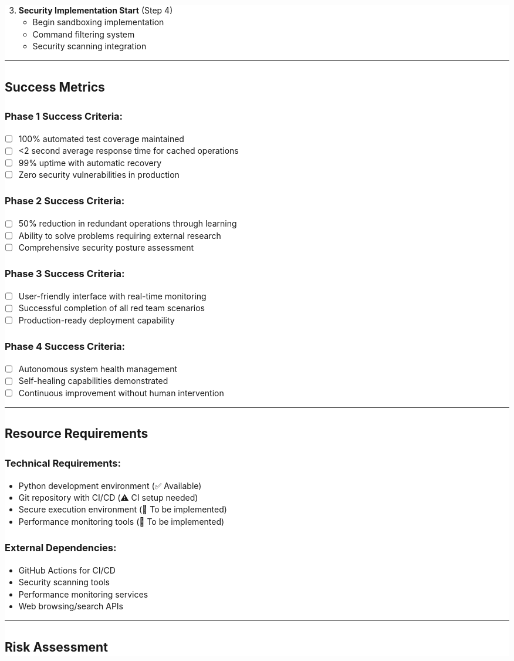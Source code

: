 3. **Security Implementation Start** (Step 4)
   - Begin sandboxing implementation
   - Command filtering system
   - Security scanning integration

---

## Success Metrics

### Phase 1 Success Criteria:
- [ ] 100% automated test coverage maintained
- [ ] <2 second average response time for cached operations
- [ ] 99% uptime with automatic recovery
- [ ] Zero security vulnerabilities in production

### Phase 2 Success Criteria:
- [ ] 50% reduction in redundant operations through learning
- [ ] Ability to solve problems requiring external research
- [ ] Comprehensive security posture assessment

### Phase 3 Success Criteria:
- [ ] User-friendly interface with real-time monitoring
- [ ] Successful completion of all red team scenarios
- [ ] Production-ready deployment capability

### Phase 4 Success Criteria:
- [ ] Autonomous system health management
- [ ] Self-healing capabilities demonstrated
- [ ] Continuous improvement without human intervention

---

## Resource Requirements

### Technical Requirements:
- Python development environment (✅ Available)
- Git repository with CI/CD (⚠️ CI setup needed)
- Secure execution environment (🔲 To be implemented)
- Performance monitoring tools (🔲 To be implemented)

### External Dependencies:
- GitHub Actions for CI/CD
- Security scanning tools
- Performance monitoring services
- Web browsing/search APIs

---

## Risk Assessment
